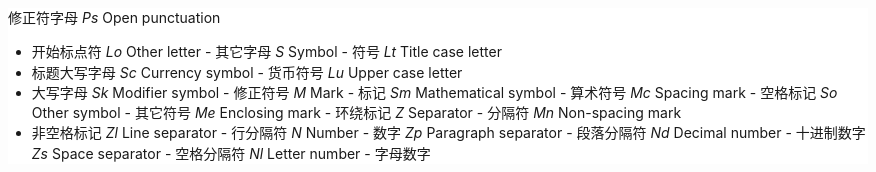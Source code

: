   修正符字母
*Ps*
Open punctuation
  - 开始标点符
*Lo*
Other letter - 其它字母
*S*
Symbol - 符号
*Lt*
Title case letter
  - 标题大写字母
*Sc*
Currency symbol -
  货币符号
*Lu*
Upper case letter
  - 大写字母
*Sk*
Modifier symbol -
  修正符号
*M*
Mark - 标记
*Sm*
Mathematical
  symbol - 算术符号
*Mc*
Spacing mark - 空格标记
*So*
Other symbol - 其它符号
*Me*
Enclosing mark - 环绕标记
*Z*
Separator - 分隔符
*Mn*
Non-spacing mark
  - 非空格标记
*Zl*
Line separator - 行分隔符
*N*
Number - 数字
*Zp*
Paragraph
  separator - 段落分隔符
*Nd*
Decimal number - 十进制数字
*Zs*
Space separator -
  空格分隔符
*Nl*
Letter number - 字母数字
 